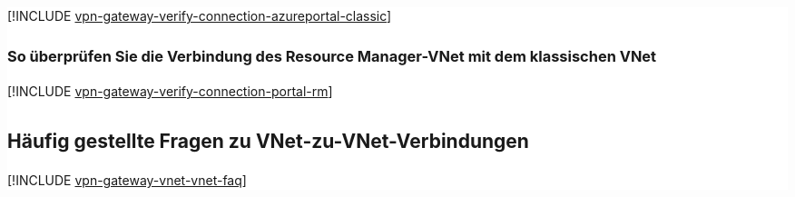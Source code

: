 [!INCLUDE [vpn-gateway-verify-connection-azureportal-classic](../../includes/vpn-gateway-verify-connection-azureportal-classic-include.md)]

### <a name="to-verify-the-connection-from-your-resource-manager-vnet-to-your-classic-vnet"></a>So überprüfen Sie die Verbindung des Resource Manager-VNet mit dem klassischen VNet

[!INCLUDE [vpn-gateway-verify-connection-portal-rm](../../includes/vpn-gateway-verify-connection-portal-rm-include.md)]

## <a name="vnet-to-vnet-faq"></a><a name="faq"></a>Häufig gestellte Fragen zu VNet-zu-VNet-Verbindungen

[!INCLUDE [vpn-gateway-vnet-vnet-faq](../../includes/vpn-gateway-faq-vnet-vnet-include.md)]
